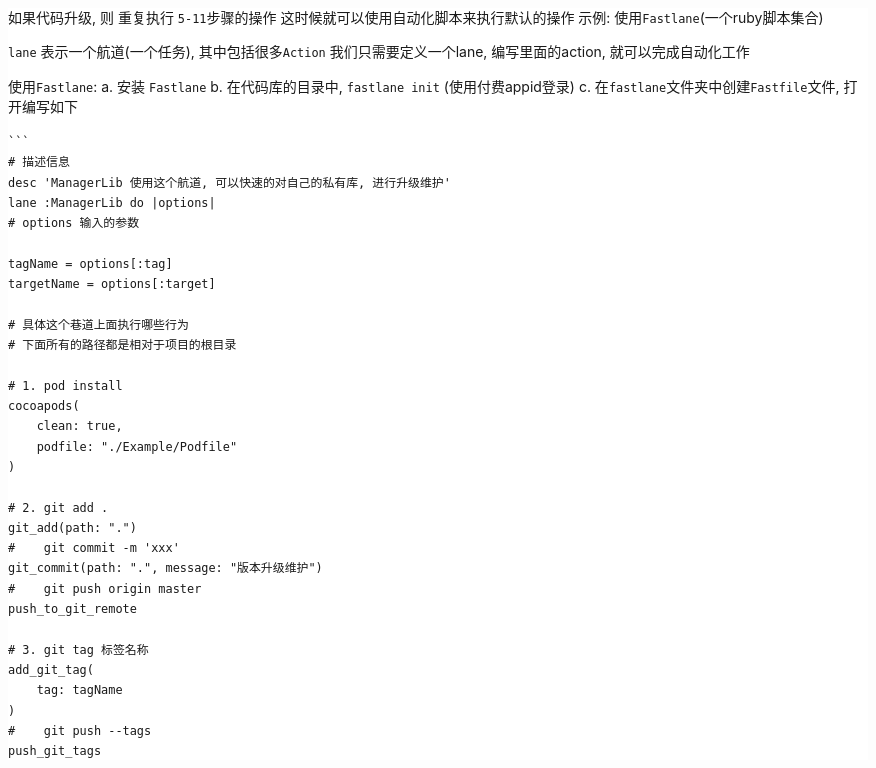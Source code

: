如果代码升级, 则 重复执行 `5-11`步骤的操作
这时候就可以使用自动化脚本来执行默认的操作
示例: 使用`Fastlane`(一个ruby脚本集合)

`lane` 表示一个航道(一个任务), 其中包括很多`Action`
我们只需要定义一个lane, 编写里面的action, 就可以完成自动化工作

使用`Fastlane`: 
    a. 安装 `Fastlane`
    b. 在代码库的目录中, `fastlane init` (使用付费appid登录)
    c. 在`fastlane`文件夹中创建`Fastfile`文件, 打开编写如下
    
    ```
    # 描述信息
    desc 'ManagerLib 使用这个航道, 可以快速的对自己的私有库, 进行升级维护'
    lane :ManagerLib do |options|
    # options 输入的参数
    
    tagName = options[:tag]
    targetName = options[:target]

    # 具体这个巷道上面执行哪些行为
    # 下面所有的路径都是相对于项目的根目录
    
    # 1. pod install
    cocoapods(
        clean: true,
        podfile: "./Example/Podfile"
    )

    # 2. git add .
    git_add(path: ".")
    #    git commit -m 'xxx'
    git_commit(path: ".", message: "版本升级维护")
    #    git push origin master
    push_to_git_remote

    # 3. git tag 标签名称
    add_git_tag(
        tag: tagName
    )
    #    git push --tags
    push_git_tags

